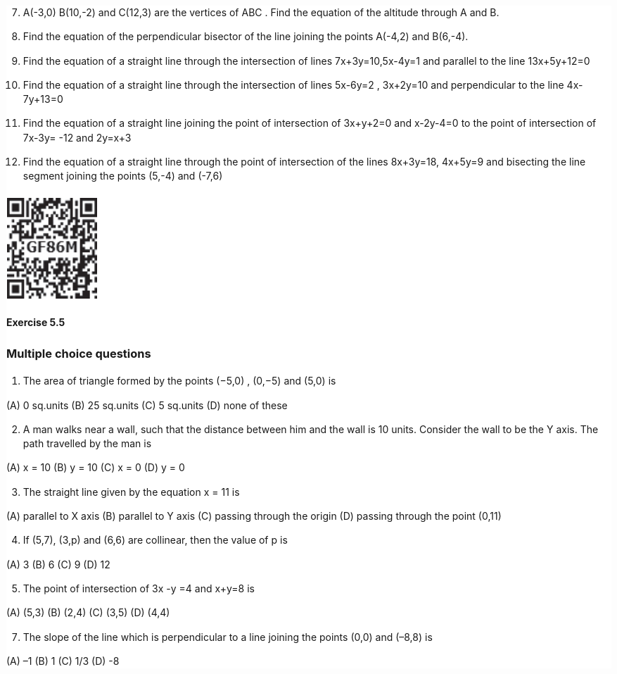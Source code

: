 7. A(-3,0) B(10,-2) and C(12,3) are the vertices of ABC . Find the equation of the altitude through A and B.

8. Find the equation of the perpendicular bisector of the line joining the points A(-4,2) and B(6,-4).

9. Find the equation of a straight line through the intersection of lines 7x+3y=10,5x-4y=1 and parallel to the line 13x+5y+12=0

10. Find the equation of a straight line through the intersection of lines 5x-6y=2 , 3x+2y=10 and  perpendicular to the line 4x-7y+13=0

11. Find the equation of a straight line joining the point of intersection of 3x+y+2=0 and x-2y-4=0  to the point of intersection of 7x-3y= -12 and 2y=x+3

12. Find the equation of a straight line through the point of intersection of the lines 8x+3y=18, 4x+5y=9 and bisecting the line segment joining the points (5,-4) and (-7,6)

![alt text](../media/image356.png)

<b>Exercise 5.5</b>

### Multiple choice questions

1. The area of triangle formed by the points (−5,0) , (0,−5) and (5,0) is

(A) 0 sq.units (B) 25 sq.units (C) 5 sq.units (D) none of these

2. A man walks near a wall, such that the distance between him and the wall is 10 units. 
Consider the wall to be the Y axis. The path travelled by the man is

(A) x = 10 (B) y = 10 (C) x = 0 (D) y = 0

3. The straight line given by the equation x = 11 is

(A) parallel to X axis (B) parallel to Y axis
(C) passing through the origin (D) passing through the point (0,11)

4. If (5,7), (3,p) and (6,6) are collinear, then the value of p is

(A) 3 (B) 6 (C) 9 (D) 12

5. The point of intersection of 3x -y =4 and x+y=8 is

(A) (5,3) (B) (2,4) (C) (3,5) (D) (4,4)

7. The slope of the line which is perpendicular to a line joining the points (0,0) and
(–8,8) is

(A) –1 (B) 1 (C) 1/3 (D) -8
